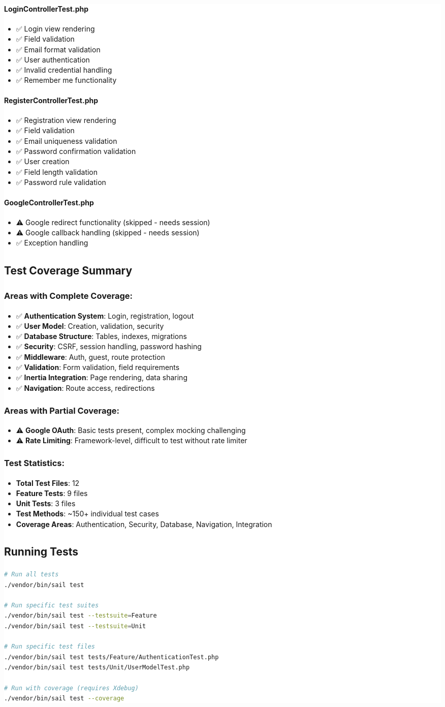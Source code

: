 #### LoginControllerTest.php
- ✅ Login view rendering
- ✅ Field validation
- ✅ Email format validation
- ✅ User authentication
- ✅ Invalid credential handling
- ✅ Remember me functionality

#### RegisterControllerTest.php
- ✅ Registration view rendering
- ✅ Field validation
- ✅ Email uniqueness validation
- ✅ Password confirmation validation
- ✅ User creation
- ✅ Field length validation
- ✅ Password rule validation

#### GoogleControllerTest.php
- ⚠️ Google redirect functionality (skipped - needs session)
- ⚠️ Google callback handling (skipped - needs session)
- ✅ Exception handling

## Test Coverage Summary

### Areas with Complete Coverage:
- ✅ **Authentication System**: Login, registration, logout
- ✅ **User Model**: Creation, validation, security
- ✅ **Database Structure**: Tables, indexes, migrations
- ✅ **Security**: CSRF, session handling, password hashing
- ✅ **Middleware**: Auth, guest, route protection
- ✅ **Validation**: Form validation, field requirements
- ✅ **Inertia Integration**: Page rendering, data sharing
- ✅ **Navigation**: Route access, redirections

### Areas with Partial Coverage:
- ⚠️ **Google OAuth**: Basic tests present, complex mocking challenging
- ⚠️ **Rate Limiting**: Framework-level, difficult to test without rate limiter

### Test Statistics:
- **Total Test Files**: 12
- **Feature Tests**: 9 files
- **Unit Tests**: 3 files
- **Test Methods**: ~150+ individual test cases
- **Coverage Areas**: Authentication, Security, Database, Navigation, Integration

## Running Tests

```bash
# Run all tests
./vendor/bin/sail test

# Run specific test suites
./vendor/bin/sail test --testsuite=Feature
./vendor/bin/sail test --testsuite=Unit

# Run specific test files
./vendor/bin/sail test tests/Feature/AuthenticationTest.php
./vendor/bin/sail test tests/Unit/UserModelTest.php

# Run with coverage (requires Xdebug)
./vendor/bin/sail test --coverage
```